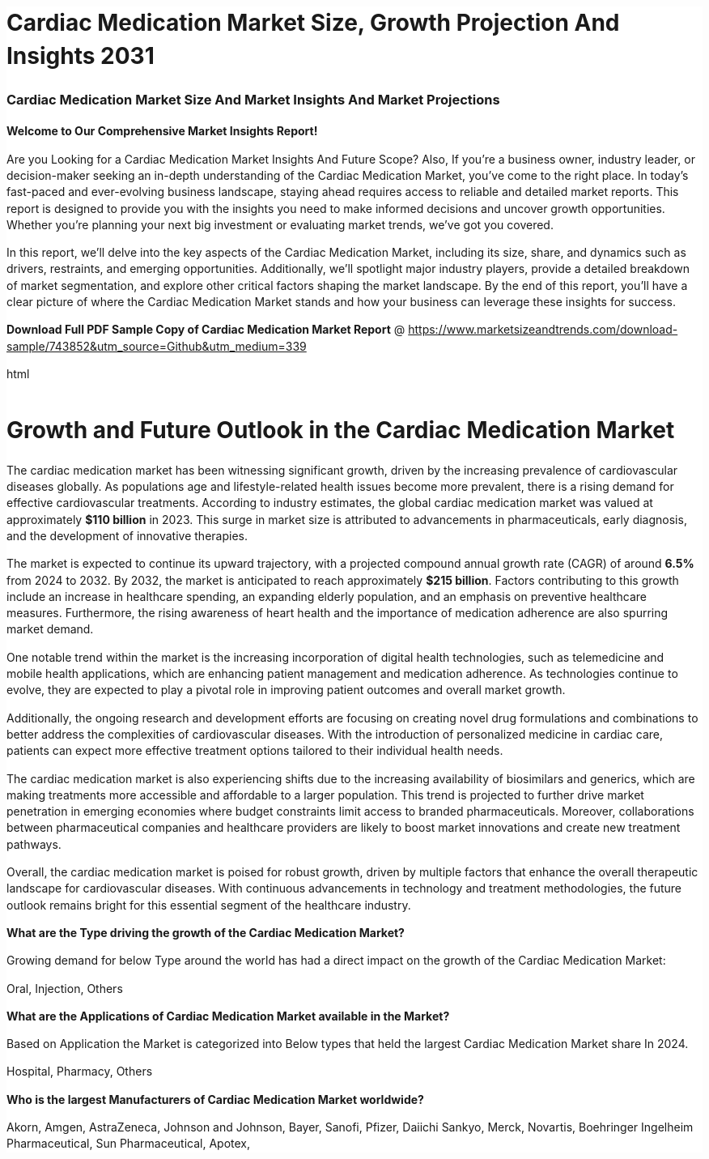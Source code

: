 <h1>Cardiac Medication Market Size, Growth Projection And Insights 2031</h1><div class="" data-test-id=""><h3><span class="">Cardiac Medication Market Size And Market Insights And Market Projections</span></h3></div><div class="" data-test-id=""><p><strong>Welcome to Our Comprehensive Market Insights Report!</strong></p><p>Are you Looking for a Cardiac Medication Market Insights And Future Scope? Also, If you&rsquo;re a business owner, industry leader, or decision-maker seeking an in-depth understanding of the Cardiac Medication Market, you&rsquo;ve come to the right place. In today&rsquo;s fast-paced and ever-evolving business landscape, staying ahead requires access to reliable and detailed market reports. This report is designed to provide you with the insights you need to make informed decisions and uncover growth opportunities. Whether you&rsquo;re planning your next big investment or evaluating market trends, we&rsquo;ve got you covered.</p><p>In this report, we&rsquo;ll delve into the key aspects of the Cardiac Medication Market, including its size, share, and dynamics such as drivers, restraints, and emerging opportunities. Additionally, we&rsquo;ll spotlight major industry players, provide a detailed breakdown of market segmentation, and explore other critical factors shaping the market landscape. By the end of this report, you&rsquo;ll have a clear picture of where the Cardiac Medication Market stands and how your business can leverage these insights for success.</p><p><strong>Download Full PDF Sample Copy of Cardiac Medication Market Report</strong> @ <a href="https://www.marketsizeandtrends.com/download-sample/743852&utm_source=Github&utm_medium=339" target="_blank">https://www.marketsizeandtrends.com/download-sample/743852&utm_source=Github&utm_medium=339</a></p></div><div class="" data-test-id=""><p><span class="">html<div> <h1>Growth and Future Outlook in the Cardiac Medication Market</h1> <p>The cardiac medication market has been witnessing significant growth, driven by the increasing prevalence of cardiovascular diseases globally. As populations age and lifestyle-related health issues become more prevalent, there is a rising demand for effective cardiovascular treatments. According to industry estimates, the global cardiac medication market was valued at approximately <strong>$110 billion</strong> in 2023. This surge in market size is attributed to advancements in pharmaceuticals, early diagnosis, and the development of innovative therapies.</p> <p>The market is expected to continue its upward trajectory, with a projected compound annual growth rate (CAGR) of around <strong>6.5%</strong> from 2024 to 2032. By 2032, the market is anticipated to reach approximately <strong>$215 billion</strong>. Factors contributing to this growth include an increase in healthcare spending, an expanding elderly population, and an emphasis on preventive healthcare measures. Furthermore, the rising awareness of heart health and the importance of medication adherence are also spurring market demand.</p> <p>One notable trend within the market is the increasing incorporation of digital health technologies, such as telemedicine and mobile health applications, which are enhancing patient management and medication adherence. As technologies continue to evolve, they are expected to play a pivotal role in improving patient outcomes and overall market growth.</p> <p>Additionally, the ongoing research and development efforts are focusing on creating novel drug formulations and combinations to better address the complexities of cardiovascular diseases. With the introduction of personalized medicine in cardiac care, patients can expect more effective treatment options tailored to their individual health needs.</p> <p><strong></strong></p> <p>The cardiac medication market is also experiencing shifts due to the increasing availability of biosimilars and generics, which are making treatments more accessible and affordable to a larger population. This trend is projected to further drive market penetration in emerging economies where budget constraints limit access to branded pharmaceuticals. Moreover, collaborations between pharmaceutical companies and healthcare providers are likely to boost market innovations and create new treatment pathways.</p> <p>Overall, the cardiac medication market is poised for robust growth, driven by multiple factors that enhance the overall therapeutic landscape for cardiovascular diseases. With continuous advancements in technology and treatment methodologies, the future outlook remains bright for this essential segment of the healthcare industry.</p></div></span></p><p><strong><span class="">What are the&nbsp;Type driving the growth of the Cardiac Medication Market?</span></strong></p></div><div class="" data-test-id=""><p><span class="">Growing demand for below Type around the world has had a direct impact on the growth of the Cardiac Medication Market:</span></p></div><div class="" data-test-id=""><p>Oral, Injection, Others</p><p><span class=""><strong>What are the&nbsp;Applications&nbsp;of Cardiac Medication Market available in the Market?</strong></span></p></div><div class="" data-test-id=""><p><span class="">Based on Application the Market is categorized into Below types that held the largest Cardiac Medication Market share In 2024.</span></p></div><div class="" data-test-id=""><p><span class="">Hospital, Pharmacy, Others</span></p><p><span class=""><strong>Who is the largest Manufacturers of Cardiac Medication Market worldwide?</strong></span></p></div><div class="" data-test-id=""><p><span class="">Akorn, Amgen, AstraZeneca, Johnson and Johnson, Bayer, Sanofi, Pfizer, Daiichi Sankyo, Merck, Novartis, Boehringer Ingelheim Pharmaceutical, Sun Pharmaceutical, Apotex,